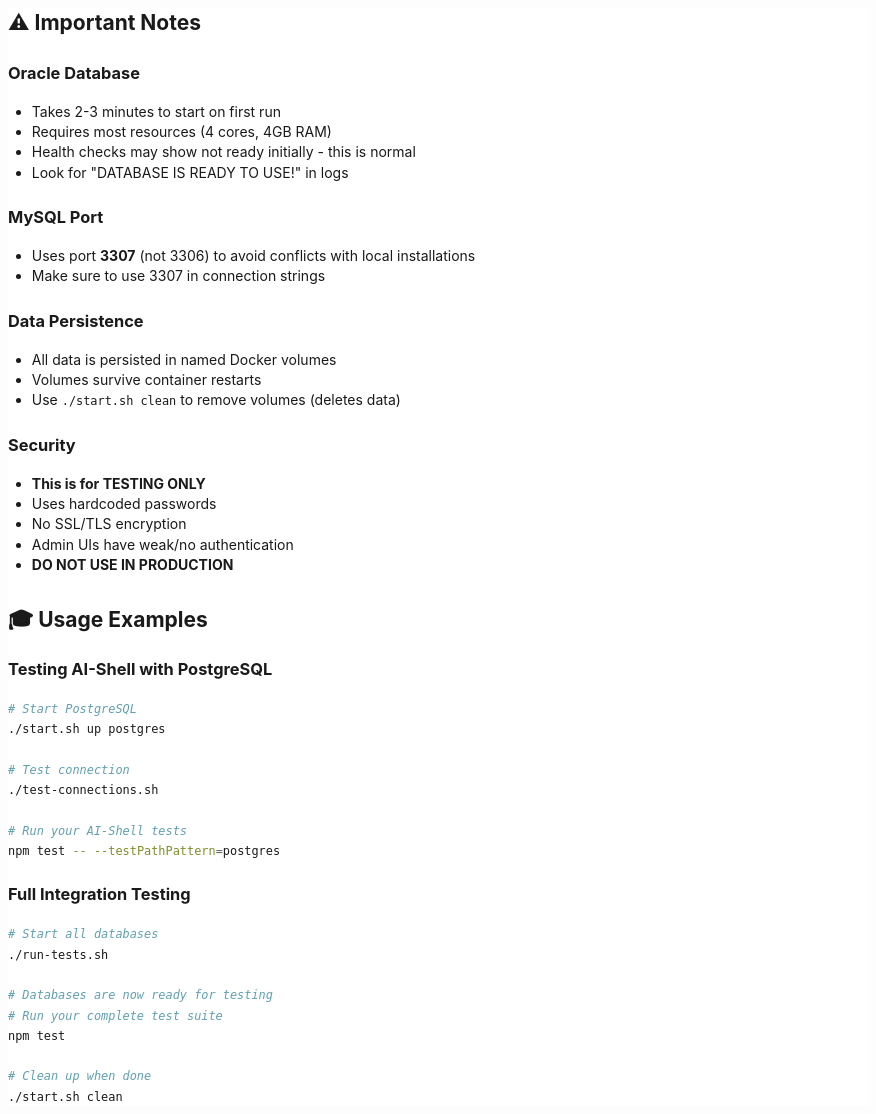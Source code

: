 ## ⚠️ Important Notes

### Oracle Database
- Takes 2-3 minutes to start on first run
- Requires most resources (4 cores, 4GB RAM)
- Health checks may show not ready initially - this is normal
- Look for "DATABASE IS READY TO USE!" in logs

### MySQL Port
- Uses port **3307** (not 3306) to avoid conflicts with local installations
- Make sure to use 3307 in connection strings

### Data Persistence
- All data is persisted in named Docker volumes
- Volumes survive container restarts
- Use `./start.sh clean` to remove volumes (deletes data)

### Security
- **This is for TESTING ONLY**
- Uses hardcoded passwords
- No SSL/TLS encryption
- Admin UIs have weak/no authentication
- **DO NOT USE IN PRODUCTION**

## 🎓 Usage Examples

### Testing AI-Shell with PostgreSQL
```bash
# Start PostgreSQL
./start.sh up postgres

# Test connection
./test-connections.sh

# Run your AI-Shell tests
npm test -- --testPathPattern=postgres
```

### Full Integration Testing
```bash
# Start all databases
./run-tests.sh

# Databases are now ready for testing
# Run your complete test suite
npm test

# Clean up when done
./start.sh clean
```
